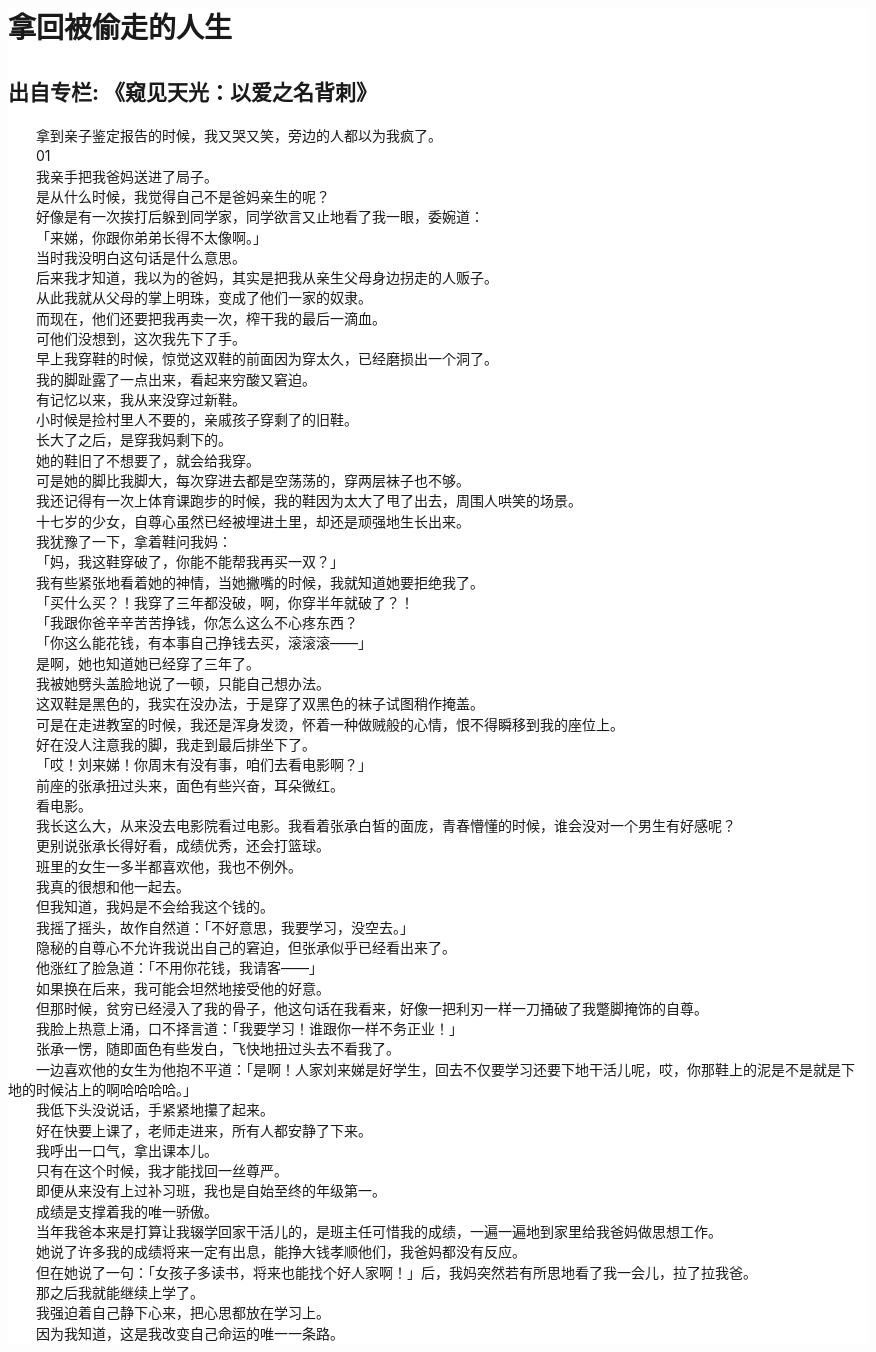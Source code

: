 # 拿回被偷走的人生  
## 出自专栏: 《窥见天光：以爱之名背刺》  
&emsp;&emsp;拿到亲子鉴定报告的时候，我又哭又笑，旁边的人都以为我疯了。  
&emsp;&emsp;01  
&emsp;&emsp;我亲手把我爸妈送进了局子。  
&emsp;&emsp;是从什么时候，我觉得自己不是爸妈亲生的呢？  
&emsp;&emsp;好像是有一次挨打后躲到同学家，同学欲言又止地看了我一眼，委婉道：  
&emsp;&emsp;「来娣，你跟你弟弟长得不太像啊。」  
&emsp;&emsp;当时我没明白这句话是什么意思。  
&emsp;&emsp;后来我才知道，我以为的爸妈，其实是把我从亲生父母身边拐走的人贩子。  
&emsp;&emsp;从此我就从父母的掌上明珠，变成了他们一家的奴隶。  
&emsp;&emsp;而现在，他们还要把我再卖一次，榨干我的最后一滴血。  
&emsp;&emsp;可他们没想到，这次我先下了手。  
&emsp;&emsp;早上我穿鞋的时候，惊觉这双鞋的前面因为穿太久，已经磨损出一个洞了。  
&emsp;&emsp;我的脚趾露了一点出来，看起来穷酸又窘迫。  
&emsp;&emsp;有记忆以来，我从来没穿过新鞋。  
&emsp;&emsp;小时候是捡村里人不要的，亲戚孩子穿剩了的旧鞋。  
&emsp;&emsp;长大了之后，是穿我妈剩下的。  
&emsp;&emsp;她的鞋旧了不想要了，就会给我穿。  
&emsp;&emsp;可是她的脚比我脚大，每次穿进去都是空荡荡的，穿两层袜子也不够。  
&emsp;&emsp;我还记得有一次上体育课跑步的时候，我的鞋因为太大了甩了出去，周围人哄笑的场景。  
&emsp;&emsp;十七岁的少女，自尊心虽然已经被埋进土里，却还是顽强地生长出来。  
&emsp;&emsp;我犹豫了一下，拿着鞋问我妈：  
&emsp;&emsp;「妈，我这鞋穿破了，你能不能帮我再买一双？」  
&emsp;&emsp;我有些紧张地看着她的神情，当她撇嘴的时候，我就知道她要拒绝我了。  
&emsp;&emsp;「买什么买？！我穿了三年都没破，啊，你穿半年就破了？！  
&emsp;&emsp;「我跟你爸辛辛苦苦挣钱，你怎么这么不心疼东西？  
&emsp;&emsp;「你这么能花钱，有本事自己挣钱去买，滚滚滚——」  
&emsp;&emsp;是啊，她也知道她已经穿了三年了。  
&emsp;&emsp;我被她劈头盖脸地说了一顿，只能自己想办法。  
&emsp;&emsp;这双鞋是黑色的，我实在没办法，于是穿了双黑色的袜子试图稍作掩盖。  
&emsp;&emsp;可是在走进教室的时候，我还是浑身发烫，怀着一种做贼般的心情，恨不得瞬移到我的座位上。  
&emsp;&emsp;好在没人注意我的脚，我走到最后排坐下了。  
&emsp;&emsp;「哎！刘来娣！你周末有没有事，咱们去看电影啊？」  
&emsp;&emsp;前座的张承扭过头来，面色有些兴奋，耳朵微红。  
&emsp;&emsp;看电影。  
&emsp;&emsp;我长这么大，从来没去电影院看过电影。我看着张承白皙的面庞，青春懵懂的时候，谁会没对一个男生有好感呢？  
&emsp;&emsp;更别说张承长得好看，成绩优秀，还会打篮球。  
&emsp;&emsp;班里的女生一多半都喜欢他，我也不例外。  
&emsp;&emsp;我真的很想和他一起去。  
&emsp;&emsp;但我知道，我妈是不会给我这个钱的。  
&emsp;&emsp;我摇了摇头，故作自然道：「不好意思，我要学习，没空去。」  
&emsp;&emsp;隐秘的自尊心不允许我说出自己的窘迫，但张承似乎已经看出来了。  
&emsp;&emsp;他涨红了脸急道：「不用你花钱，我请客——」  
&emsp;&emsp;如果换在后来，我可能会坦然地接受他的好意。  
&emsp;&emsp;但那时候，贫穷已经浸入了我的骨子，他这句话在我看来，好像一把利刃一样一刀捅破了我蹩脚掩饰的自尊。  
&emsp;&emsp;我脸上热意上涌，口不择言道：「我要学习！谁跟你一样不务正业！」  
&emsp;&emsp;张承一愣，随即面色有些发白，飞快地扭过头去不看我了。  
&emsp;&emsp;一边喜欢他的女生为他抱不平道：「是啊！人家刘来娣是好学生，回去不仅要学习还要下地干活儿呢，哎，你那鞋上的泥是不是就是下地的时候沾上的啊哈哈哈哈。」  
&emsp;&emsp;我低下头没说话，手紧紧地攥了起来。  
&emsp;&emsp;好在快要上课了，老师走进来，所有人都安静了下来。  
&emsp;&emsp;我呼出一口气，拿出课本儿。  
&emsp;&emsp;只有在这个时候，我才能找回一丝尊严。  
&emsp;&emsp;即便从来没有上过补习班，我也是自始至终的年级第一。  
&emsp;&emsp;成绩是支撑着我的唯一骄傲。  
&emsp;&emsp;当年我爸本来是打算让我辍学回家干活儿的，是班主任可惜我的成绩，一遍一遍地到家里给我爸妈做思想工作。  
&emsp;&emsp;她说了许多我的成绩将来一定有出息，能挣大钱孝顺他们，我爸妈都没有反应。  
&emsp;&emsp;但在她说了一句：「女孩子多读书，将来也能找个好人家啊！」后，我妈突然若有所思地看了我一会儿，拉了拉我爸。  
&emsp;&emsp;那之后我就能继续上学了。  
&emsp;&emsp;我强迫着自己静下心来，把心思都放在学习上。  
&emsp;&emsp;因为我知道，这是我改变自己命运的唯一一条路。  